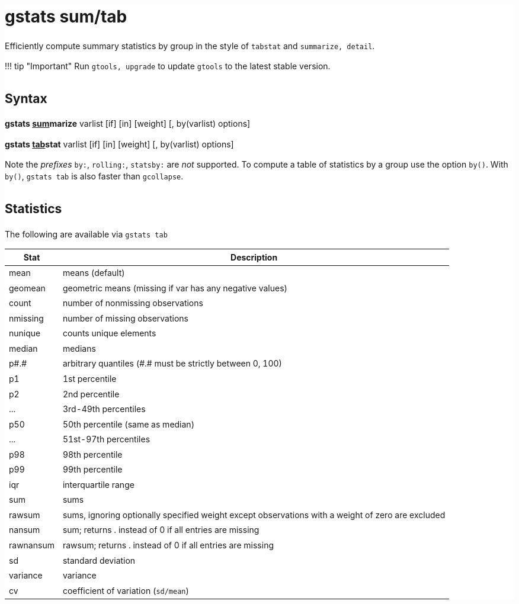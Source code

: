 gstats sum/tab
==============

Efficiently compute summary statistics by group in the style of
`tabstat` and `summarize, detail`.

!!! tip "Important"
    Run `gtools, upgrade` to update `gtools` to the latest stable version.

Syntax
------

<p><span class="codespan"><b>gstats <u>sum</u>marize</b> varlist [if] [in] [weight] [, by(varlist) options] </span></p>

<p><span class="codespan"><b>gstats <u>tab</u>stat</b> varlist [if] [in] [weight] [, by(varlist) options] </span></p>

Note the _prefixes_ `by:`, `rolling:`, `statsby:` are _not_ supported.
To compute a table of statistics by a group use the option `by()`. With
`by()`, `gstats tab` is also faster than `gcollapse`.

Statistics
----------

The following are available via `gstats tab`

| Stat          | Description
| ------------- | -----------
| mean          | means (default)
| geomean       | geometric means (missing if var has any negative values)
| count         | number of nonmissing observations
| nmissing      | number of missing observations
| nunique       | counts unique elements
| median        | medians
| p#.#          | arbitrary quantiles (#.# must be strictly between 0, 100)
| p1            | 1st percentile
| p2            | 2nd percentile
| ...           | 3rd-49th percentiles
| p50           | 50th percentile (same as median)
| ...           | 51st-97th percentiles
| p98           | 98th percentile
| p99           | 99th percentile
| iqr           | interquartile range
| sum           | sums
| rawsum        | sums, ignoring optionally specified weight except observations with a weight of zero are excluded
| nansum        | sum; returns . instead of 0 if all entries are missing
| rawnansum     | rawsum; returns . instead of 0 if all entries are missing
| sd            | standard deviation
| variance      | variance
| cv            | coefficient of variation (`sd/mean`)